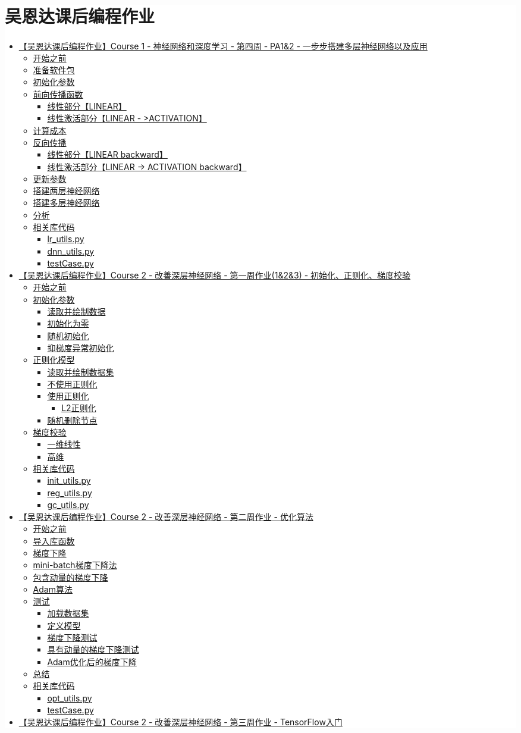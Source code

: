 # 吴恩达课后编程作业

- [【吴恩达课后编程作业】Course 1 - 神经网络和深度学习 - 第四周 - PA1&2 - 一步步搭建多层神经网络以及应用](#-----------course-1---------------------pa1-2------------------)
  * [开始之前](#----)
  * [准备软件包](#-----)
  * [初始化参数](#-----)
  * [前向传播函数](#------)
    + [线性部分【LINEAR】](#-----linear-)
    + [线性激活部分【LINEAR - >ACTIVATION】](#-------linear----activation-)
  * [计算成本](#----)
  * [反向传播](#----)
    + [线性部分【LINEAR backward】](#-----linear-backward-)
    + [线性激活部分【LINEAR -> ACTIVATION backward】](#-------linear----activation-backward-)
  * [更新参数](#----)
  * [搭建两层神经网络](#--------)
  * [搭建多层神经网络](#--------)
  * [分析](#--)
  * [相关库代码](#-----)
    + [lr_utils.py](#lr-utilspy)
    + [dnn_utils.py](#dnn-utilspy)
    + [testCase.py](#testcasepy)
- [【吴恩达课后编程作业】Course 2 - 改善深层神经网络 - 第一周作业(1&2&3) - 初始化、正则化、梯度校验](#-----------course-2--------------------1-2-3----------------)
  * [开始之前](#-----1)
  * [初始化参数](#------1)
    + [读取并绘制数据](#-------)
    + [初始化为零](#-----)
    + [随机初始化](#-----)
    + [抑梯度异常初始化](#--------)
  * [正则化模型](#-----)
    + [读取并绘制数据集](#--------)
    + [不使用正则化](#------)
    + [使用正则化](#-----)
      - [L2正则化](#l2---)
    + [随机删除节点](#------)
  * [梯度校验](#----)
    + [一维线性](#----)
    + [高维](#--)
  * [相关库代码](#------1)
    + [init_utils.py](#init-utilspy)
    + [reg_utils.py](#reg-utilspy)
    + [gc_utils.py](#gc-utilspy)
- [【吴恩达课后编程作业】Course 2 - 改善深层神经网络 - 第二周作业 - 优化算法](#-----------course-2--------------------------)
  * [开始之前](#-----2)
  * [导入库函数](#-----)
  * [梯度下降](#----)
  * [mini-batch梯度下降法](#mini-batch-----)
  * [包含动量的梯度下降](#---------)
  * [Adam算法](#adam--)
  * [测试](#--)
    + [加载数据集](#-----)
    + [定义模型](#----)
    + [梯度下降测试](#------)
    + [具有动量的梯度下降测试](#-----------)
    + [Adam优化后的梯度下降](#adam--------)
  * [总结](#--)
  * [相关库代码](#------2)
    + [opt_utils.py](#opt-utilspy)
    + [testCase.py](#testcasepy-1)
- [【吴恩达课后编程作业】Course 2 - 改善深层神经网络 - 第三周作业 - TensorFlow入门](#-----------course-2----------------------tensorflow--)